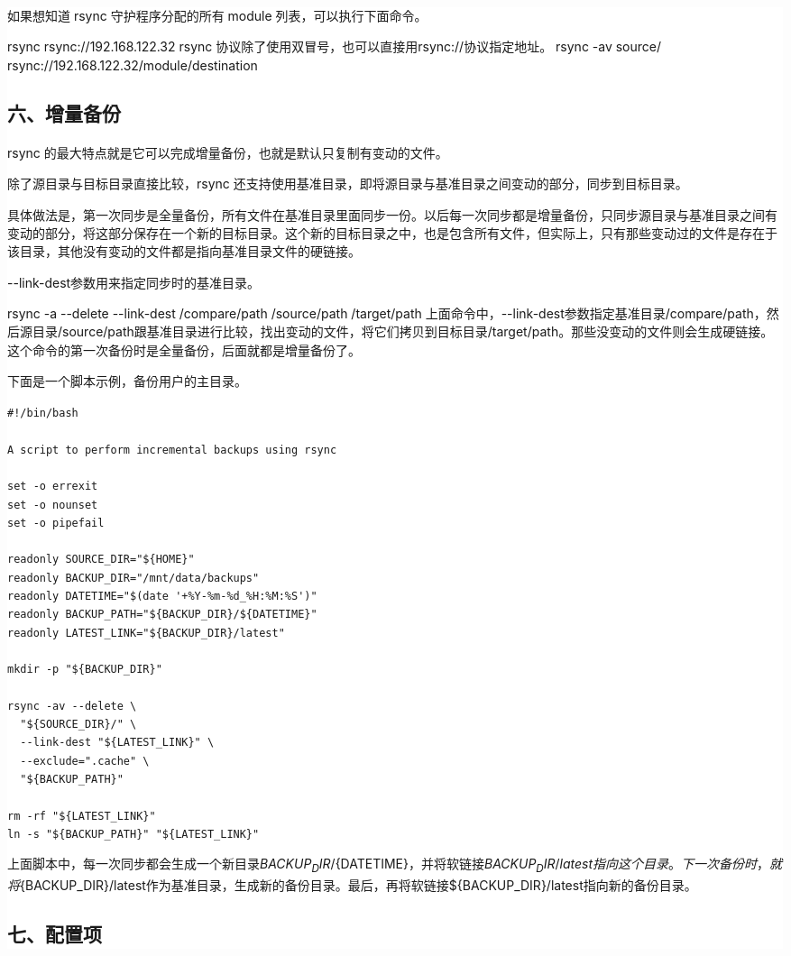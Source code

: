 如果想知道 rsync 守护程序分配的所有 module 列表，可以执行下面命令。


rsync rsync://192.168.122.32
rsync 协议除了使用双冒号，也可以直接用rsync://协议指定地址。
rsync -av source/ rsync://192.168.122.32/module/destination

## 六、增量备份

rsync 的最大特点就是它可以完成增量备份，也就是默认只复制有变动的文件。

除了源目录与目标目录直接比较，rsync 还支持使用基准目录，即将源目录与基准目录之间变动的部分，同步到目标目录。

具体做法是，第一次同步是全量备份，所有文件在基准目录里面同步一份。以后每一次同步都是增量备份，只同步源目录与基准目录之间有变动的部分，将这部分保存在一个新的目标目录。这个新的目标目录之中，也是包含所有文件，但实际上，只有那些变动过的文件是存在于该目录，其他没有变动的文件都是指向基准目录文件的硬链接。

--link-dest参数用来指定同步时的基准目录。


rsync -a --delete --link-dest /compare/path /source/path /target/path
上面命令中，--link-dest参数指定基准目录/compare/path，然后源目录/source/path跟基准目录进行比较，找出变动的文件，将它们拷贝到目标目录/target/path。那些没变动的文件则会生成硬链接。这个命令的第一次备份时是全量备份，后面就都是增量备份了。

下面是一个脚本示例，备份用户的主目录。

```shell
#!/bin/bash

A script to perform incremental backups using rsync

set -o errexit
set -o nounset
set -o pipefail

readonly SOURCE_DIR="${HOME}"
readonly BACKUP_DIR="/mnt/data/backups"
readonly DATETIME="$(date '+%Y-%m-%d_%H:%M:%S')"
readonly BACKUP_PATH="${BACKUP_DIR}/${DATETIME}"
readonly LATEST_LINK="${BACKUP_DIR}/latest"

mkdir -p "${BACKUP_DIR}"

rsync -av --delete \
  "${SOURCE_DIR}/" \
  --link-dest "${LATEST_LINK}" \
  --exclude=".cache" \
  "${BACKUP_PATH}"

rm -rf "${LATEST_LINK}"
ln -s "${BACKUP_PATH}" "${LATEST_LINK}"
```

上面脚本中，每一次同步都会生成一个新目录${BACKUP_DIR}/${DATETIME}，并将软链接${BACKUP_DIR}/latest指向这个目录。下一次备份时，就将${BACKUP_DIR}/latest作为基准目录，生成新的备份目录。最后，再将软链接${BACKUP_DIR}/latest指向新的备份目录。

## 七、配置项
